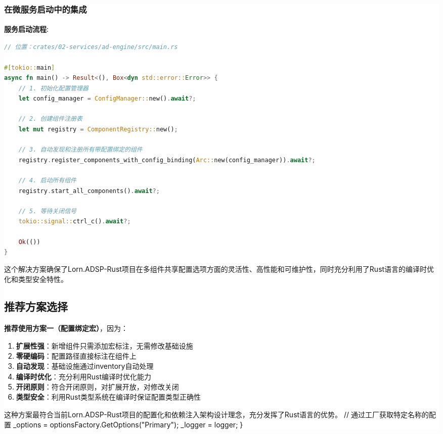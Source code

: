 ### 在微服务启动中的集成

**服务启动流程**:
```rust
// 位置：crates/02-services/ad-engine/src/main.rs

#[tokio::main]
async fn main() -> Result<(), Box<dyn std::error::Error>> {
    // 1. 初始化配置管理器
    let config_manager = ConfigManager::new().await?;
    
    // 2. 创建组件注册表
    let mut registry = ComponentRegistry::new();
    
    // 3. 自动发现和注册所有带配置绑定的组件
    registry.register_components_with_config_binding(Arc::new(config_manager)).await?;
    
    // 4. 启动所有组件
    registry.start_all_components().await?;
    
    // 5. 等待关闭信号
    tokio::signal::ctrl_c().await?;
    
    Ok(())
}
```

这个解决方案确保了Lorn.ADSP-Rust项目在多组件共享配置选项方面的灵活性、高性能和可维护性，同时充分利用了Rust语言的编译时优化和类型安全特性。

## 推荐方案选择

**推荐使用方案一（配置绑定宏）**，因为：

1. **扩展性强**：新增组件只需添加宏标注，无需修改基础设施
2. **零硬编码**：配置路径直接标注在组件上
3. **自动发现**：基础设施通过inventory自动处理
4. **编译时优化**：充分利用Rust编译时优化能力
5. **开闭原则**：符合开闭原则，对扩展开放，对修改关闭
6. **类型安全**：利用Rust类型系统在编译时保证配置类型正确性

这种方案最符合当前Lorn.ADSP-Rust项目的配置化和依赖注入架构设计理念，充分发挥了Rust语言的优势。
        // 通过工厂获取特定名称的配置
        _options = optionsFactory.GetOptions("Primary");
        _logger = logger;
    }

